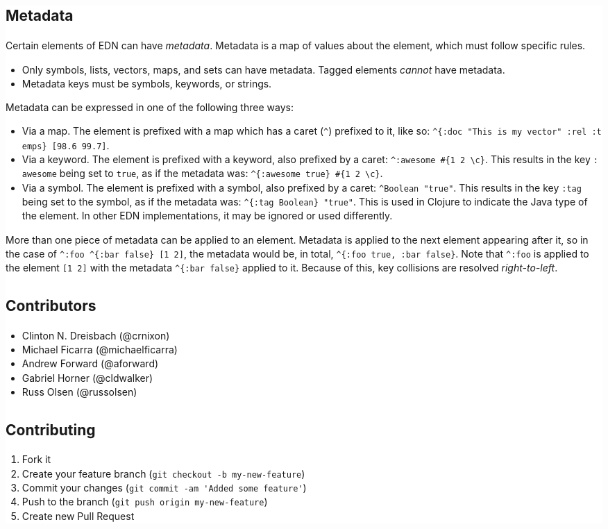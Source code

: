 
## Metadata

Certain elements of EDN can have *metadata*. Metadata is a map of values about the element, which must follow specific rules.

* Only symbols, lists, vectors, maps, and sets can have metadata. Tagged elements *cannot* have metadata.
* Metadata keys must be symbols, keywords, or strings.

Metadata can be expressed in one of the following three ways:

* Via a map. The element is prefixed with a map which has a caret (`^`) prefixed to it, like so: `^{:doc "This is my vector" :rel :temps} [98.6 99.7]`.
* Via a keyword. The element is prefixed with a keyword, also prefixed by a caret: `^:awesome #{1 2 \c}`. This results in the key `:awesome` being set to `true`, as if the metadata was: `^{:awesome true} #{1 2 \c}`.
* Via a symbol. The element is prefixed with a symbol, also prefixed by a caret: `^Boolean "true"`. This results in the key `:tag` being set to the symbol, as if the metadata was: `^{:tag Boolean} "true"`. This is used in Clojure to indicate the Java type of the element. In other EDN implementations, it may be ignored or used differently.

More than one piece of metadata can be applied to an element. Metadata is applied to the next element appearing after it, so in the case of `^:foo ^{:bar false} [1 2]`, the metadata would be, in total, `^{:foo true, :bar false}`. Note that `^:foo` is applied to the element `[1 2]` with the metadata `^{:bar false}` applied to it. Because of this, key collisions are resolved *right-to-left*.

## Contributors

* Clinton N. Dreisbach (@crnixon)
* Michael Ficarra (@michaelficarra)
* Andrew Forward (@aforward)
* Gabriel Horner (@cldwalker)
* Russ Olsen (@russolsen)

## Contributing

1. Fork it
2. Create your feature branch (`git checkout -b my-new-feature`)
3. Commit your changes (`git commit -am 'Added some feature'`)
4. Push to the branch (`git push origin my-new-feature`)
5. Create new Pull Request

[edn]: https://github.com/edn-format/edn
[README]: https://github.com/edn-format/edn/blob/master/README.md
